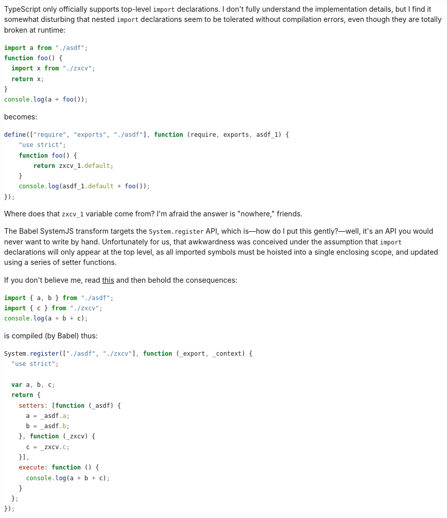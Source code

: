 TypeScript only officially supports top-level `import` declarations. I
don't fully understand the implementation details, but I find it somewhat
disturbing that nested `import` declarations seem to be tolerated without
compilation errors, even though they are totally broken at runtime:

```js
import a from "./asdf";
function foo() {
  import x from "./zxcv";
  return x;
}
console.log(a + foo());
```

becomes:

```js
define(["require", "exports", "./asdf"], function (require, exports, asdf_1) {
    "use strict";
    function foo() {
        return zxcv_1.default;
    }
    console.log(asdf_1.default + foo());
});
```

Where does that `zxcv_1` variable come from? I'm afraid the answer is
"nowhere," friends.

The Babel SystemJS transform targets the `System.register` API, which
is&mdash;how do I put this gently?&mdash;well, it's an API you would never
want to write by hand. Unfortunately for us, that awkwardness was
conceived under the assumption that `import` declarations will only appear
at the top level, as all imported symbols must be hoisted into a single
enclosing scope, and updated using a series of setter functions.

If you don't believe me, read
[this](https://github.com/ModuleLoader/es6-module-loader/blob/master/docs/system-register.md)
and then behold the consequences:

```js
import { a, b } from "./asdf";
import { c } from "./zxcv";
console.log(a + b + c);
```

is compiled (by Babel) thus:

```js
System.register(["./asdf", "./zxcv"], function (_export, _context) {
  "use strict";

  var a, b, c;
  return {
    setters: [function (_asdf) {
      a = _asdf.a;
      b = _asdf.b;
    }, function (_zxcv) {
      c = _zxcv.c;
    }],
    execute: function () {
      console.log(a + b + c);
    }
  };
});
```
